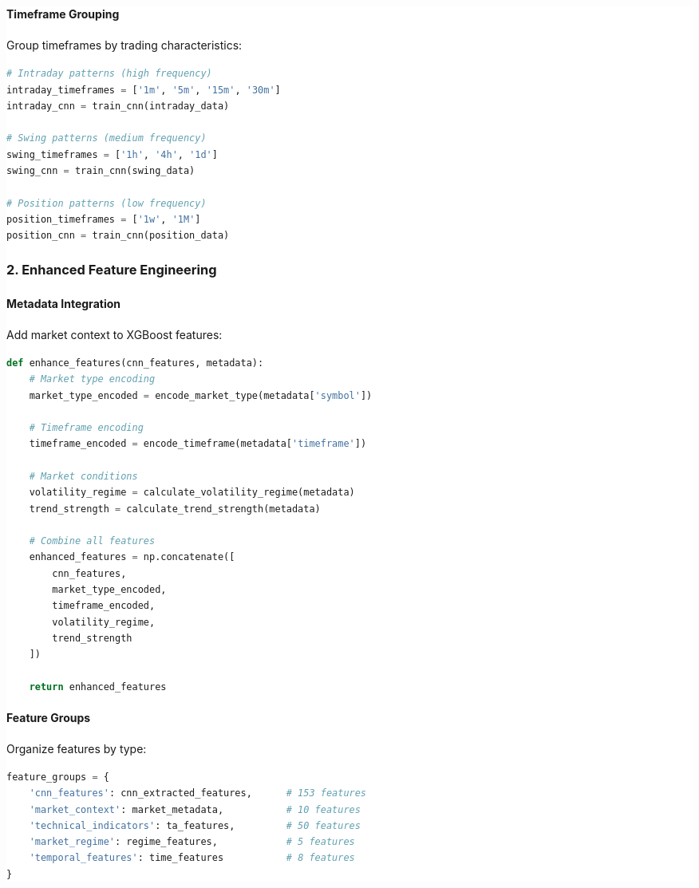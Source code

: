 #### Timeframe Grouping
Group timeframes by trading characteristics:

```python
# Intraday patterns (high frequency)
intraday_timeframes = ['1m', '5m', '15m', '30m']
intraday_cnn = train_cnn(intraday_data)

# Swing patterns (medium frequency)
swing_timeframes = ['1h', '4h', '1d']
swing_cnn = train_cnn(swing_data)

# Position patterns (low frequency)
position_timeframes = ['1w', '1M']
position_cnn = train_cnn(position_data)
```

### 2. Enhanced Feature Engineering

#### Metadata Integration
Add market context to XGBoost features:

```python
def enhance_features(cnn_features, metadata):
    # Market type encoding
    market_type_encoded = encode_market_type(metadata['symbol'])
    
    # Timeframe encoding
    timeframe_encoded = encode_timeframe(metadata['timeframe'])
    
    # Market conditions
    volatility_regime = calculate_volatility_regime(metadata)
    trend_strength = calculate_trend_strength(metadata)
    
    # Combine all features
    enhanced_features = np.concatenate([
        cnn_features,
        market_type_encoded,
        timeframe_encoded,
        volatility_regime,
        trend_strength
    ])
    
    return enhanced_features
```

#### Feature Groups
Organize features by type:

```python
feature_groups = {
    'cnn_features': cnn_extracted_features,      # 153 features
    'market_context': market_metadata,           # 10 features
    'technical_indicators': ta_features,         # 50 features
    'market_regime': regime_features,            # 5 features
    'temporal_features': time_features           # 8 features
}
```
